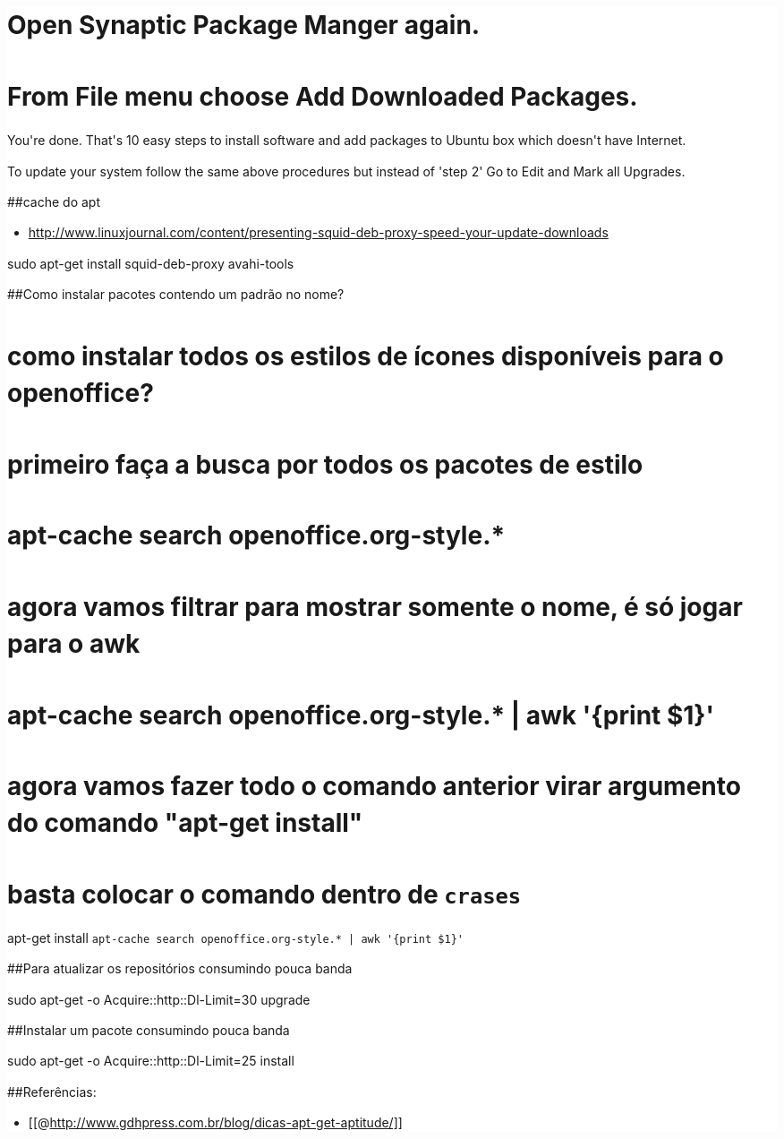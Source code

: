 # Open **Synaptic Package Manger** again.
# From **File** menu choose **Add Downloaded Packages**.
You're done. That's 10 easy steps to install software and add packages to Ubuntu box which doesn't have Internet.

To update your system follow the same above procedures but instead of 'step 2' Go to Edit and Mark all Upgrades.

##cache do apt
* http://www.linuxjournal.com/content/presenting-squid-deb-proxy-speed-your-update-downloads

sudo apt-get install squid-deb-proxy avahi-tools

##Como instalar pacotes contendo um padrão no nome?

# como instalar todos os estilos de ícones disponíveis para o openoffice?

# primeiro faça a busca por todos os pacotes de estilo
# apt-cache search openoffice.org-style.*

# agora vamos filtrar para mostrar somente o nome, é só jogar para o awk
# apt-cache search openoffice.org-style.* | awk '{print $1}'

# agora vamos fazer todo o comando anterior virar argumento do comando "apt-get install"
# basta colocar o comando dentro de `crases`

apt-get install `apt-cache search openoffice.org-style.* | awk '{print $1}'`

##Para atualizar os repositórios consumindo pouca banda

sudo apt-get -o Acquire::http::Dl-Limit=30 upgrade

##Instalar um pacote consumindo pouca banda

sudo apt-get -o Acquire::http::Dl-Limit=25 install <package>

##Referências:
* [[@http://www.gdhpress.com.br/blog/dicas-apt-get-aptitude/]]
